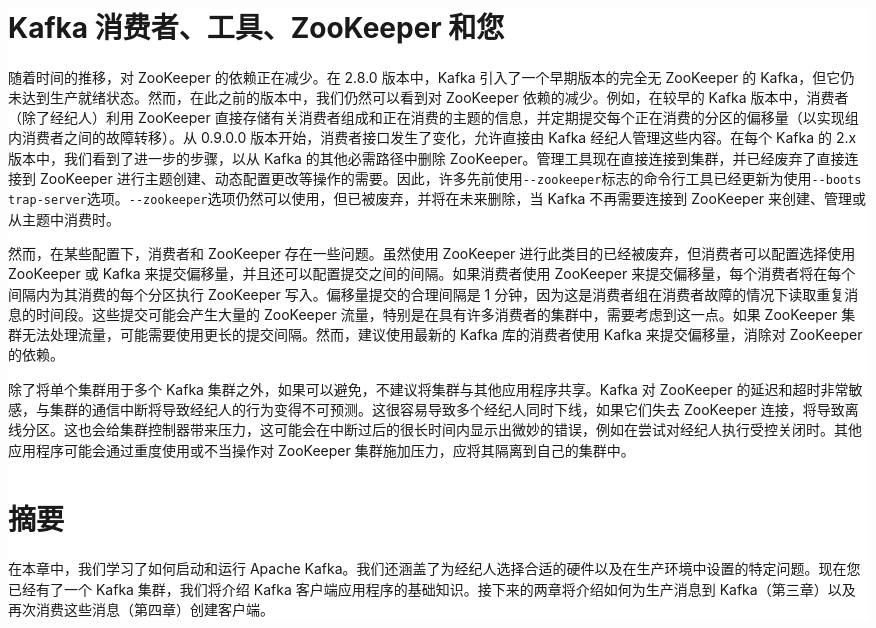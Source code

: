 # Kafka 消费者、工具、ZooKeeper 和您

随着时间的推移，对 ZooKeeper 的依赖正在减少。在 2.8.0 版本中，Kafka 引入了一个早期版本的完全无 ZooKeeper 的 Kafka，但它仍未达到生产就绪状态。然而，在此之前的版本中，我们仍然可以看到对 ZooKeeper 依赖的减少。例如，在较早的 Kafka 版本中，消费者（除了经纪人）利用 ZooKeeper 直接存储有关消费者组成和正在消费的主题的信息，并定期提交每个正在消费的分区的偏移量（以实现组内消费者之间的故障转移）。从 0.9.0.0 版本开始，消费者接口发生了变化，允许直接由 Kafka 经纪人管理这些内容。在每个 Kafka 的 2.x 版本中，我们看到了进一步的步骤，以从 Kafka 的其他必需路径中删除 ZooKeeper。管理工具现在直接连接到集群，并已经废弃了直接连接到 ZooKeeper 进行主题创建、动态配置更改等操作的需要。因此，许多先前使用`--zookeeper`标志的命令行工具已经更新为使用`--bootstrap-server`选项。`--zookeeper`选项仍然可以使用，但已被废弃，并将在未来删除，当 Kafka 不再需要连接到 ZooKeeper 来创建、管理或从主题中消费时。

然而，在某些配置下，消费者和 ZooKeeper 存在一些问题。虽然使用 ZooKeeper 进行此类目的已经被废弃，但消费者可以配置选择使用 ZooKeeper 或 Kafka 来提交偏移量，并且还可以配置提交之间的间隔。如果消费者使用 ZooKeeper 来提交偏移量，每个消费者将在每个间隔内为其消费的每个分区执行 ZooKeeper 写入。偏移量提交的合理间隔是 1 分钟，因为这是消费者组在消费者故障的情况下读取重复消息的时间段。这些提交可能会产生大量的 ZooKeeper 流量，特别是在具有许多消费者的集群中，需要考虑到这一点。如果 ZooKeeper 集群无法处理流量，可能需要使用更长的提交间隔。然而，建议使用最新的 Kafka 库的消费者使用 Kafka 来提交偏移量，消除对 ZooKeeper 的依赖。

除了将单个集群用于多个 Kafka 集群之外，如果可以避免，不建议将集群与其他应用程序共享。Kafka 对 ZooKeeper 的延迟和超时非常敏感，与集群的通信中断将导致经纪人的行为变得不可预测。这很容易导致多个经纪人同时下线，如果它们失去 ZooKeeper 连接，将导致离线分区。这也会给集群控制器带来压力，这可能会在中断过后的很长时间内显示出微妙的错误，例如在尝试对经纪人执行受控关闭时。其他应用程序可能会通过重度使用或不当操作对 ZooKeeper 集群施加压力，应将其隔离到自己的集群中。

# 摘要

在本章中，我们学习了如何启动和运行 Apache Kafka。我们还涵盖了为经纪人选择合适的硬件以及在生产环境中设置的特定问题。现在您已经有了一个 Kafka 集群，我们将介绍 Kafka 客户端应用程序的基础知识。接下来的两章将介绍如何为生产消息到 Kafka（第三章）以及再次消费这些消息（第四章）创建客户端。

